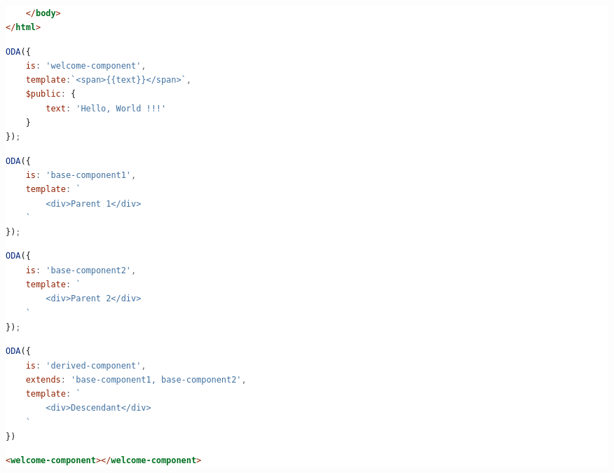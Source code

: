 ```html run_line_edit_copy_[welcome-component.html]
    </body>
</html>
```

```javascript _edit_line_run_copy_[welcome-component.js]
ODA({
    is: 'welcome-component',
    template:`<span>{{text}}</span>`,
    $public: {
        text: 'Hello, World !!!'
    }
});
```

```javascript _edit_line_copy_[base-component1.js]
ODA({
    is: 'base-component1',
    template: `
        <div>Parent 1</div>
    `
});
```

```javascript _edit_line_copy_[base-component2.js]
ODA({
    is: 'base-component2',
    template: `
        <div>Parent 2</div>
    `
});
```

```javascript _edit_line_run_copy_[derived-component.js]_{base-component1.js_base-component2.js_welcome-component.css}
ODA({
    is: 'derived-component',
    extends: 'base-component1, base-component2',
    template: `
        <div>Descendant</div>
    `
})
```

```html _edit_line_run_copy_{welcome-component.js_welcome-component.css}
<welcome-component></welcome-component>
```
